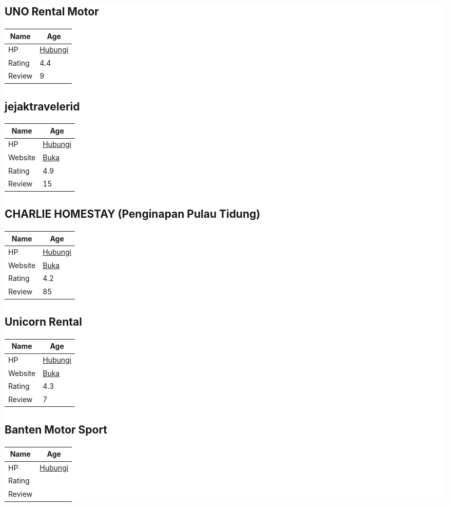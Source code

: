 
## UNO Rental Motor

Name | Age
--------|------
HP | [Hubungi](https://pcandroidplayer.blogspot.com/?clayads=https://getnumber.ndower.dev?phone=MDgxMjQ2MzYyMDAx)
Rating | 4.4
Review | 9


## jejaktravelerid

Name | Age
--------|------
HP | [Hubungi](https://pcandroidplayer.blogspot.com/?clayads=https://getnumber.ndower.dev?phone=MDg3ODE1OTAwMDYx)
Website | [Buka](https://pcandroidplayer.blogspot.com/?clayads=aHR0cHM6Ly93aXNhdGFwdWxhdXNlcmlidS1qZWpha3RyYXZlbGVyaWQuYnVzaW5lc3Muc2l0ZS8=) 
Rating | 4.9
Review | 15


## CHARLIE HOMESTAY (Penginapan Pulau Tidung)

Name | Age
--------|------
HP | [Hubungi](https://pcandroidplayer.blogspot.com/?clayads=https://getnumber.ndower.dev?phone=MDgxMjEwNDk1OTY4)
Website | [Buka](https://pcandroidplayer.blogspot.com/?clayads=aHR0cHM6Ly9jaGFybGllLWhvbWVzdGF5LXBlbmdpbmFwYW4tcHVsYXUtdGlkdW5nLmJ1c2luZXNzLnNpdGUv) 
Rating | 4.2
Review | 85


## Unicorn Rental

Name | Age
--------|------
HP | [Hubungi](https://pcandroidplayer.blogspot.com/?clayads=https://getnumber.ndower.dev?phone=MDgxODA2MTk3OTk5)
Website | [Buka](https://pcandroidplayer.blogspot.com/?clayads=aHR0cHM6Ly91bmljb3JucmVudGFsLmJ1c2luZXNzLnNpdGUv) 
Rating | 4.3
Review | 7


## Banten Motor Sport

Name | Age
--------|------
HP | [Hubungi](https://pcandroidplayer.blogspot.com/?clayads=https://getnumber.ndower.dev?phone=MDIxNzAzMDMwMTg=)
Rating | 
Review | 
